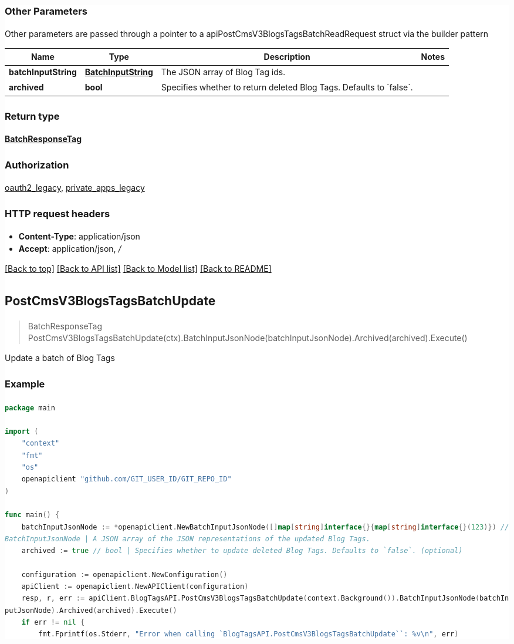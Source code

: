 
### Other Parameters

Other parameters are passed through a pointer to a apiPostCmsV3BlogsTagsBatchReadRequest struct via the builder pattern


Name | Type | Description  | Notes
------------- | ------------- | ------------- | -------------
 **batchInputString** | [**BatchInputString**](BatchInputString.md) | The JSON array of Blog Tag ids. | 
 **archived** | **bool** | Specifies whether to return deleted Blog Tags. Defaults to &#x60;false&#x60;. | 

### Return type

[**BatchResponseTag**](BatchResponseTag.md)

### Authorization

[oauth2_legacy](../README.md#oauth2_legacy), [private_apps_legacy](../README.md#private_apps_legacy)

### HTTP request headers

- **Content-Type**: application/json
- **Accept**: application/json, */*

[[Back to top]](#) [[Back to API list]](../README.md#documentation-for-api-endpoints)
[[Back to Model list]](../README.md#documentation-for-models)
[[Back to README]](../README.md)


## PostCmsV3BlogsTagsBatchUpdate

> BatchResponseTag PostCmsV3BlogsTagsBatchUpdate(ctx).BatchInputJsonNode(batchInputJsonNode).Archived(archived).Execute()

Update a batch of Blog Tags



### Example

```go
package main

import (
	"context"
	"fmt"
	"os"
	openapiclient "github.com/GIT_USER_ID/GIT_REPO_ID"
)

func main() {
	batchInputJsonNode := *openapiclient.NewBatchInputJsonNode([]map[string]interface{}{map[string]interface{}(123)}) // BatchInputJsonNode | A JSON array of the JSON representations of the updated Blog Tags.
	archived := true // bool | Specifies whether to update deleted Blog Tags. Defaults to `false`. (optional)

	configuration := openapiclient.NewConfiguration()
	apiClient := openapiclient.NewAPIClient(configuration)
	resp, r, err := apiClient.BlogTagsAPI.PostCmsV3BlogsTagsBatchUpdate(context.Background()).BatchInputJsonNode(batchInputJsonNode).Archived(archived).Execute()
	if err != nil {
		fmt.Fprintf(os.Stderr, "Error when calling `BlogTagsAPI.PostCmsV3BlogsTagsBatchUpdate``: %v\n", err)
```